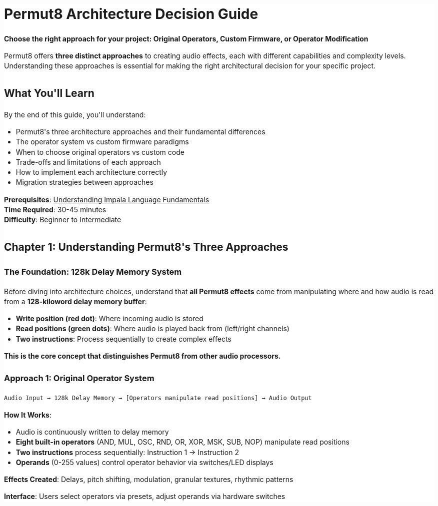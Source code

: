 # Permut8 Architecture Decision Guide

**Choose the right approach for your project: Original Operators, Custom Firmware, or Operator Modification**

Permut8 offers **three distinct approaches** to creating audio effects, each with different capabilities and complexity levels. Understanding these approaches is essential for making the right architectural decision for your specific project.

## What You'll Learn

By the end of this guide, you'll understand:
- Permut8's three architecture approaches and their fundamental differences
- The operator system vs custom firmware paradigms
- When to choose original operators vs custom code
- Trade-offs and limitations of each approach
- How to implement each architecture correctly
- Migration strategies between approaches

**Prerequisites**: [Understanding Impala Language Fundamentals](understanding-impala-fundamentals.md)  
**Time Required**: 30-45 minutes  
**Difficulty**: Beginner to Intermediate

## Chapter 1: Understanding Permut8's Three Approaches

### **The Foundation: 128k Delay Memory System**

Before diving into architecture choices, understand that **all Permut8 effects** come from manipulating where and how audio is read from a **128-kiloword delay memory buffer**:

- **Write position (red dot)**: Where incoming audio is stored
- **Read positions (green dots)**: Where audio is played back from (left/right channels)
- **Two instructions**: Process sequentially to create complex effects

**This is the core concept that distinguishes Permut8 from other audio processors.**

### **Approach 1: Original Operator System**
```
Audio Input → 128k Delay Memory → [Operators manipulate read positions] → Audio Output
```

**How It Works**:
- Audio is continuously written to delay memory
- **Eight built-in operators** (AND, MUL, OSC, RND, OR, XOR, MSK, SUB, NOP) manipulate read positions
- **Two instructions** process sequentially: Instruction 1 → Instruction 2
- **Operands** (0-255 values) control operator behavior via switches/LED displays

**Effects Created**: Delays, pitch shifting, modulation, granular textures, rhythmic patterns

**Interface**: Users select operators via presets, adjust operands via hardware switches
